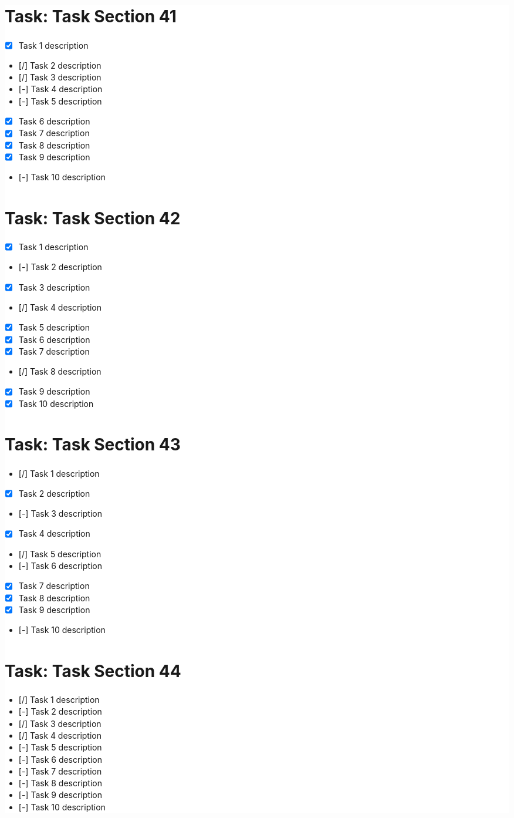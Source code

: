 # Task: Task Section 41
- [x] Task 1 description
- [/] Task 2 description
- [/] Task 3 description
- [-] Task 4 description
- [-] Task 5 description
- [x] Task 6 description
- [x] Task 7 description
- [x] Task 8 description
- [x] Task 9 description
- [-] Task 10 description

# Task: Task Section 42
- [x] Task 1 description
- [-] Task 2 description
- [x] Task 3 description
- [/] Task 4 description
- [x] Task 5 description
- [x] Task 6 description
- [x] Task 7 description
- [/] Task 8 description
- [x] Task 9 description
- [x] Task 10 description

# Task: Task Section 43
- [/] Task 1 description
- [x] Task 2 description
- [-] Task 3 description
- [x] Task 4 description
- [/] Task 5 description
- [-] Task 6 description
- [x] Task 7 description
- [x] Task 8 description
- [x] Task 9 description
- [-] Task 10 description

# Task: Task Section 44
- [/] Task 1 description
- [-] Task 2 description
- [/] Task 3 description
- [/] Task 4 description
- [-] Task 5 description
- [-] Task 6 description
- [-] Task 7 description
- [-] Task 8 description
- [-] Task 9 description
- [-] Task 10 description

